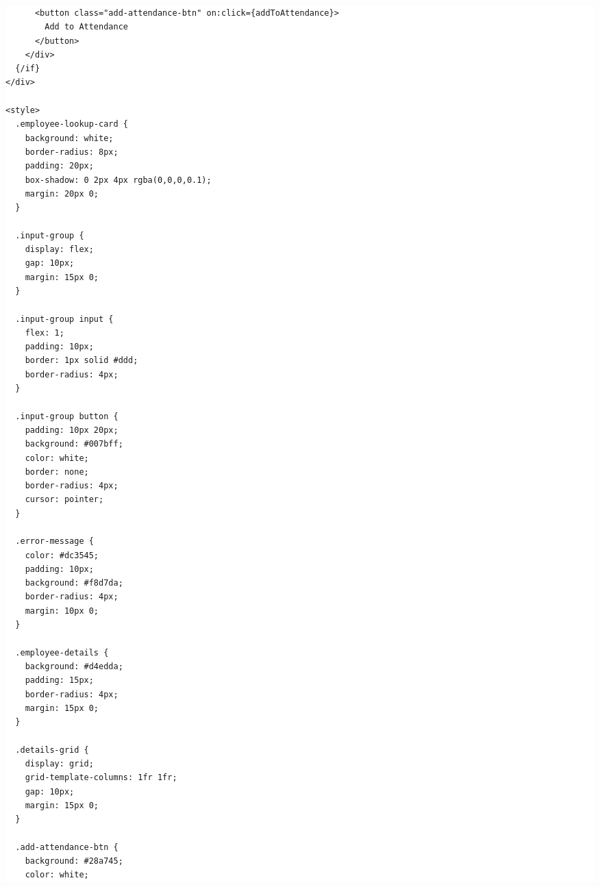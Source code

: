 ```svelte
      <button class="add-attendance-btn" on:click={addToAttendance}>
        Add to Attendance
      </button>
    </div>
  {/if}
</div>

<style>
  .employee-lookup-card {
    background: white;
    border-radius: 8px;
    padding: 20px;
    box-shadow: 0 2px 4px rgba(0,0,0,0.1);
    margin: 20px 0;
  }
  
  .input-group {
    display: flex;
    gap: 10px;
    margin: 15px 0;
  }
  
  .input-group input {
    flex: 1;
    padding: 10px;
    border: 1px solid #ddd;
    border-radius: 4px;
  }
  
  .input-group button {
    padding: 10px 20px;
    background: #007bff;
    color: white;
    border: none;
    border-radius: 4px;
    cursor: pointer;
  }
  
  .error-message {
    color: #dc3545;
    padding: 10px;
    background: #f8d7da;
    border-radius: 4px;
    margin: 10px 0;
  }
  
  .employee-details {
    background: #d4edda;
    padding: 15px;
    border-radius: 4px;
    margin: 15px 0;
  }
  
  .details-grid {
    display: grid;
    grid-template-columns: 1fr 1fr;
    gap: 10px;
    margin: 15px 0;
  }
  
  .add-attendance-btn {
    background: #28a745;
    color: white;
```